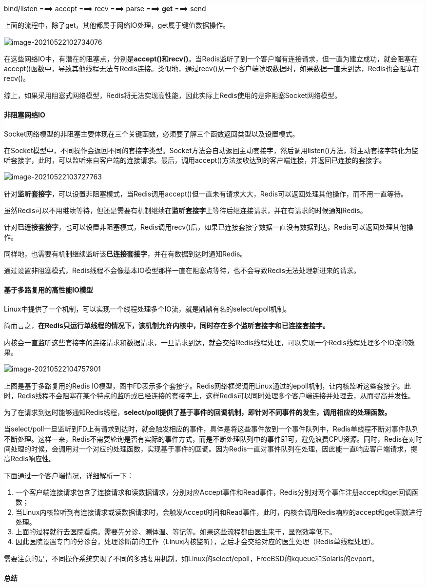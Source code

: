 bind/listen ===> accept ===> recv  ===> parse ===> **get**  ===> send

上面的流程中，除了get，其他都属于网络IO处理，get属于键值数据操作。

![image-20210522102734076](https://tobing-markdown.oss-cn-shenzhen.aliyuncs.com/image-20210522102734076.png)

在这些网络IO中，有潜在的阻塞点，分别是**accept()和recv()**。当Redis监听了到一个客户端有连接请求，但一直为建立成功，就会阻塞在accept()函数中，导致其他线程无法与Redis连接。类似地，通过recv()从一个客户端读取数据时，如果数据一直未到达，Redis也会阻塞在recv()。

综上，如果采用阻塞式网络模型，Redis将无法实现高性能，因此实际上Redis使用的是非阻塞Socket网络模型。

#### 非阻塞网络IO

Socket网络模型的非阻塞主要体现在三个关键函数，必须要了解三个函数返回类型以及设置模式。

在Socket模型中，不同操作会返回不同的套接字类型。Socket方法会自动返回主动套接字，然后调用listen()方法，将主动套接字转化为监听套接字，此时，可以监听来自客户端的连接请求。最后，调用accept()方法接收达到的客户端连接，并返回已连接的套接字。

![image-20210522103727763](https://tobing-markdown.oss-cn-shenzhen.aliyuncs.com/image-20210522103727763.png)

针对**监听套接字**，可以设置非阻塞模式，当Redis调用accept()但一直未有请求大大，Redis可以返回处理其他操作，而不用一直等待。

虽然Redis可以不用继续等待，但还是需要有机制继续在**监听套接字**上等待后继连接请求，并在有请求的时候通知Redis。

针对**已连接套接字**，也可以设置非阻塞模式，Redis调用recv()后，如果已连接套接字数据一直没有数据到达，Redis可以返回处理其他操作。

同样地，也需要有机制继续监听该**已连接套接字**，并在有数据到达时通知Redis。

通过设置非阻塞模式，Redis线程不会像基本IO模型那样一直在阻塞点等待，也不会导致Redis无法处理新进来的请求。

#### 基于多路复用的高性能IO模型

Linux中提供了一个机制，可以实现一个线程处理多个IO流，就是鼎鼎有名的select/epoll机制。

简而言之，**在Redis只运行单线程的情况下，该机制允许内核中，同时存在多个监听套接字和已连接套接字。**

内核会一直监听这些套接字的连接请求和数据请求，一旦请求到达，就会交给Redis线程处理，可以实现一个Redis线程处理多个IO流的效果。

![image-20210522104757901](https://tobing-markdown.oss-cn-shenzhen.aliyuncs.com/image-20210522104757901.png)

上图是基于多路复用的Redis IO模型，图中FD表示多个套接字。Redis网络框架调用Linux通过的epoll机制，让内核监听这些套接字。此时，Redis线程不会阻塞在某个特点的监听或已经连接的套接字上，这样Redis可以同时处理多个客户端连接并处理去，从而提高并发性。

为了在请求到达时能够通知Redis线程，**select/poll提供了基于事件的回调机制，即针对不同事件的发生，调用相应的处理函数。**

当select/poll一旦监听到FD上有请求到达时，就会触发相应的事件，具体是将这些事件放到一个事件队列中，Redis单线程不断对事件队列不断处理。这样一来，Redis不需要轮询是否有实际的事件方式，而是不断处理队列中的事件即可，避免浪费CPU资源。同时，Redis在对时间处理的时候，会调用对一个对应的处理函数，实现基于事件的回调。因为Redis一直对事件队列在处理，因此能一直响应客户端请求，提高Redis响应性。

下面通过一个客户端情况，详细解析一下：

1. 一个客户端连接请求包含了连接请求和读数据请求，分别对应Accept事件和Read事件，Redis分别对两个事件注册accept和get回调函数；
2. 当Linux内核监听到有连接请求或读数据请求时，会触发Accept时间和Read事件，此时，内核会调用Redis响应的accept和get函数进行处理。
3. 上面的过程就行去医院看病。需要先分诊、测体温、等记等。如果这些流程都由医生来干，显然效率低下。
4. 因此医院设置专门的分诊台，处理诊断前的工作（Linux内核监听），之后才会交给对应的医生处理（Redis单线程处理）。

需要注意的是，不同操作系统实现了不同的多路复用机制，如Linux的select/epoll，FreeBSD的kqueue和Solaris的evport。

#### 总结
